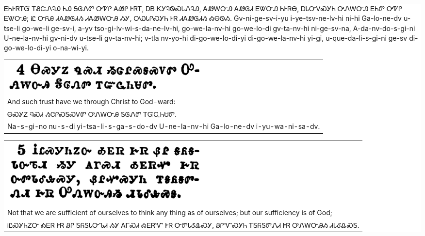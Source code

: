 <td>ᎬᏂᎨᏒᎢᏳ ᎢᏰᏨᏁᎸᎯ ᏂᎯ ᎦᎶᏁᏛ ᎤᏤᎵ ᎪᏪᎵ ᎨᏒᎢ, ᎠᏴ ᏦᎩᎸᏫᏍᏓᏁᎸᎯ, ᎪᏪᎳᏅᎯ ᎪᏪᎶᏗ ᎬᏔᏅᎯ ᏂᎨᏒᎾ, ᎠᏓᏅᏙᏍᎩᏂ ᎤᏁᎳᏅᎯ ᎬᏂᏛ ᎤᏤᎵ ᎬᏔᏅᎯ; ᎥᏝ ᏅᏲᎯ ᏗᎪᏪᎶᏗᏱ ᏗᎪᏪᎳᏅᎯ ᏱᎩ, ᎤᏇᏓᎵᏍᎩᏂ ᎨᏒ ᏗᎪᏪᎶᏗᏱ ᎣᎾᏫᏱ.</td>
</tr>
<tr class="even">
<td>Gv-ni-ge-sv-i-yu i-ye-tsv-ne-lv-hi ni-hi Ga-lo-ne-dv u-tse-li go-we-li ge-sv-i, a-yv tso-gi-lv-wi-s-da-ne-lv-hi, go-we-la-nv-hi go-we-lo-di gv-ta-nv-hi ni-ge-sv-na, A-da-nv-do-s-gi-ni U-ne-la-nv-hi gv-ni-dv u-tse-li gv-ta-nv-hi; v-tla nv-yo-hi di-go-we-lo-di-yi di-go-we-la-nv-hi yi-gi, u-que-da-li-s-gi-ni ge-sv di-go-we-lo-di-yi o-na-wi-yi.</td>
</tr>
</tbody>
</table>

<table>
<tbody>
<tr class="odd">
<td><a href="080304.png"><img src="080304.png" width="400" /></a></td>
</tr>
<tr class="even">
<td>And such trust have we through Christ to God-ward:</td>
</tr>
<tr class="odd">
<td>ᎾᏍᎩᏃ ᏄᏍᏗ ᏱᏣᎵᏍᎦᏍᏙᏛ ᎤᏁᎳᏅᎯ ᎦᎶᏁᏛ ᎢᏳᏩᏂᏌᏛ.</td>
</tr>
<tr class="even">
<td>Na-s-gi-no nu-s-di yi-tsa-li-s-ga-s-do-dv U-ne-la-nv-hi Ga-lo-ne-dv i-yu-wa-ni-sa-dv.</td>
</tr>
</tbody>
</table>

<table>
<tbody>
<tr class="odd">
<td><a href="080305.png"><img src="080305.png" width="400" /></a></td>
</tr>
<tr class="even">
<td>Not that we are sufficient of ourselves to think any thing as of ourselves; but our sufficiency is of God;</td>
</tr>
<tr class="odd">
<td>ᎥᏝᏍᎩᏂᏃᏅ ᎣᎬᏒ ᎨᏒ ᏰᎵ ᎦᏲᎦᏓᏅᏖᏗ ᏱᎩ ᎪᎱᏍᏗ ᎣᎬᏒᏉ ᎨᏒ ᏅᏛᏓᎴᎲᏍᎩ, ᏰᎵᏉᏍᎩᏂ ᎢᎦᏲᎦᏛᏁᏗ ᎨᏒ ᎤᏁᎳᏅᎯᏱ ᏗᏓᎴᎲᏍᎦ.</td>
</tr>
<tr class="even">